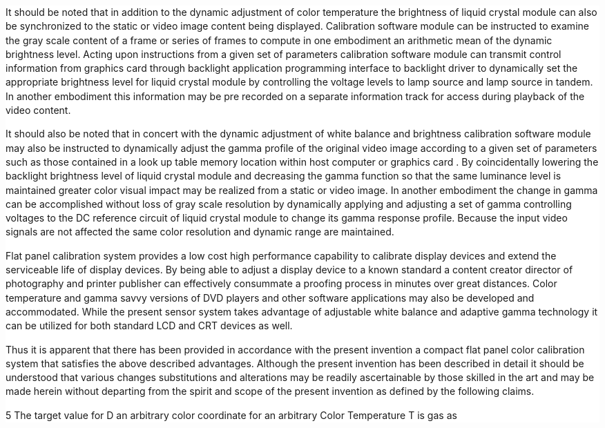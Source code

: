 It should be noted that in addition to the dynamic adjustment of color temperature the brightness of liquid crystal module can also be synchronized to the static or video image content being displayed. Calibration software module can be instructed to examine the gray scale content of a frame or series of frames to compute in one embodiment an arithmetic mean of the dynamic brightness level. Acting upon instructions from a given set of parameters calibration software module can transmit control information from graphics card through backlight application programming interface to backlight driver to dynamically set the appropriate brightness level for liquid crystal module by controlling the voltage levels to lamp source and lamp source in tandem. In another embodiment this information may be pre recorded on a separate information track for access during playback of the video content.

It should also be noted that in concert with the dynamic adjustment of white balance and brightness calibration software module may also be instructed to dynamically adjust the gamma profile of the original video image according to a given set of parameters such as those contained in a look up table memory location within host computer or graphics card . By coincidentally lowering the backlight brightness level of liquid crystal module and decreasing the gamma function so that the same luminance level is maintained greater color visual impact may be realized from a static or video image. In another embodiment the change in gamma can be accomplished without loss of gray scale resolution by dynamically applying and adjusting a set of gamma controlling voltages to the DC reference circuit of liquid crystal module to change its gamma response profile. Because the input video signals are not affected the same color resolution and dynamic range are maintained.

Flat panel calibration system provides a low cost high performance capability to calibrate display devices and extend the serviceable life of display devices. By being able to adjust a display device to a known standard a content creator director of photography and printer publisher can effectively consummate a proofing process in minutes over great distances. Color temperature and gamma savvy versions of DVD players and other software applications may also be developed and accommodated. While the present sensor system takes advantage of adjustable white balance and adaptive gamma technology it can be utilized for both standard LCD and CRT devices as well.

Thus it is apparent that there has been provided in accordance with the present invention a compact flat panel color calibration system that satisfies the above described advantages. Although the present invention has been described in detail it should be understood that various changes substitutions and alterations may be readily ascertainable by those skilled in the art and may be made herein without departing from the spirit and scope of the present invention as defined by the following claims.

 5 The target value for D an arbitrary color coordinate for an arbitrary Color Temperature T is gas as 

